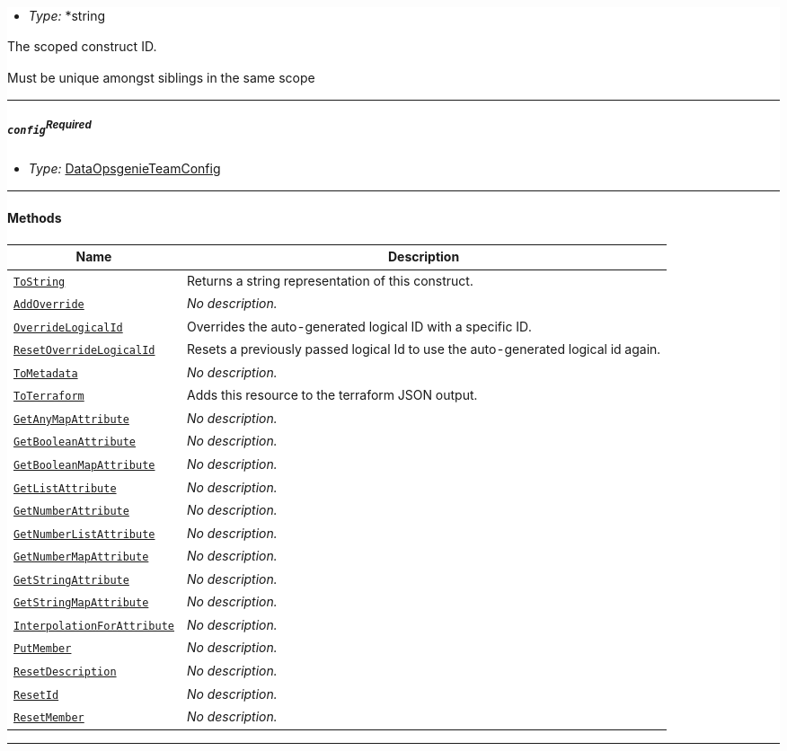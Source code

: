 - *Type:* *string

The scoped construct ID.

Must be unique amongst siblings in the same scope

---

##### `config`<sup>Required</sup> <a name="config" id="rhizo-co-terraform-provider-opsgenie.dataOpsgenieTeam.DataOpsgenieTeam.Initializer.parameter.config"></a>

- *Type:* <a href="#rhizo-co-terraform-provider-opsgenie.dataOpsgenieTeam.DataOpsgenieTeamConfig">DataOpsgenieTeamConfig</a>

---

#### Methods <a name="Methods" id="Methods"></a>

| **Name** | **Description** |
| --- | --- |
| <code><a href="#rhizo-co-terraform-provider-opsgenie.dataOpsgenieTeam.DataOpsgenieTeam.toString">ToString</a></code> | Returns a string representation of this construct. |
| <code><a href="#rhizo-co-terraform-provider-opsgenie.dataOpsgenieTeam.DataOpsgenieTeam.addOverride">AddOverride</a></code> | *No description.* |
| <code><a href="#rhizo-co-terraform-provider-opsgenie.dataOpsgenieTeam.DataOpsgenieTeam.overrideLogicalId">OverrideLogicalId</a></code> | Overrides the auto-generated logical ID with a specific ID. |
| <code><a href="#rhizo-co-terraform-provider-opsgenie.dataOpsgenieTeam.DataOpsgenieTeam.resetOverrideLogicalId">ResetOverrideLogicalId</a></code> | Resets a previously passed logical Id to use the auto-generated logical id again. |
| <code><a href="#rhizo-co-terraform-provider-opsgenie.dataOpsgenieTeam.DataOpsgenieTeam.toMetadata">ToMetadata</a></code> | *No description.* |
| <code><a href="#rhizo-co-terraform-provider-opsgenie.dataOpsgenieTeam.DataOpsgenieTeam.toTerraform">ToTerraform</a></code> | Adds this resource to the terraform JSON output. |
| <code><a href="#rhizo-co-terraform-provider-opsgenie.dataOpsgenieTeam.DataOpsgenieTeam.getAnyMapAttribute">GetAnyMapAttribute</a></code> | *No description.* |
| <code><a href="#rhizo-co-terraform-provider-opsgenie.dataOpsgenieTeam.DataOpsgenieTeam.getBooleanAttribute">GetBooleanAttribute</a></code> | *No description.* |
| <code><a href="#rhizo-co-terraform-provider-opsgenie.dataOpsgenieTeam.DataOpsgenieTeam.getBooleanMapAttribute">GetBooleanMapAttribute</a></code> | *No description.* |
| <code><a href="#rhizo-co-terraform-provider-opsgenie.dataOpsgenieTeam.DataOpsgenieTeam.getListAttribute">GetListAttribute</a></code> | *No description.* |
| <code><a href="#rhizo-co-terraform-provider-opsgenie.dataOpsgenieTeam.DataOpsgenieTeam.getNumberAttribute">GetNumberAttribute</a></code> | *No description.* |
| <code><a href="#rhizo-co-terraform-provider-opsgenie.dataOpsgenieTeam.DataOpsgenieTeam.getNumberListAttribute">GetNumberListAttribute</a></code> | *No description.* |
| <code><a href="#rhizo-co-terraform-provider-opsgenie.dataOpsgenieTeam.DataOpsgenieTeam.getNumberMapAttribute">GetNumberMapAttribute</a></code> | *No description.* |
| <code><a href="#rhizo-co-terraform-provider-opsgenie.dataOpsgenieTeam.DataOpsgenieTeam.getStringAttribute">GetStringAttribute</a></code> | *No description.* |
| <code><a href="#rhizo-co-terraform-provider-opsgenie.dataOpsgenieTeam.DataOpsgenieTeam.getStringMapAttribute">GetStringMapAttribute</a></code> | *No description.* |
| <code><a href="#rhizo-co-terraform-provider-opsgenie.dataOpsgenieTeam.DataOpsgenieTeam.interpolationForAttribute">InterpolationForAttribute</a></code> | *No description.* |
| <code><a href="#rhizo-co-terraform-provider-opsgenie.dataOpsgenieTeam.DataOpsgenieTeam.putMember">PutMember</a></code> | *No description.* |
| <code><a href="#rhizo-co-terraform-provider-opsgenie.dataOpsgenieTeam.DataOpsgenieTeam.resetDescription">ResetDescription</a></code> | *No description.* |
| <code><a href="#rhizo-co-terraform-provider-opsgenie.dataOpsgenieTeam.DataOpsgenieTeam.resetId">ResetId</a></code> | *No description.* |
| <code><a href="#rhizo-co-terraform-provider-opsgenie.dataOpsgenieTeam.DataOpsgenieTeam.resetMember">ResetMember</a></code> | *No description.* |

---
